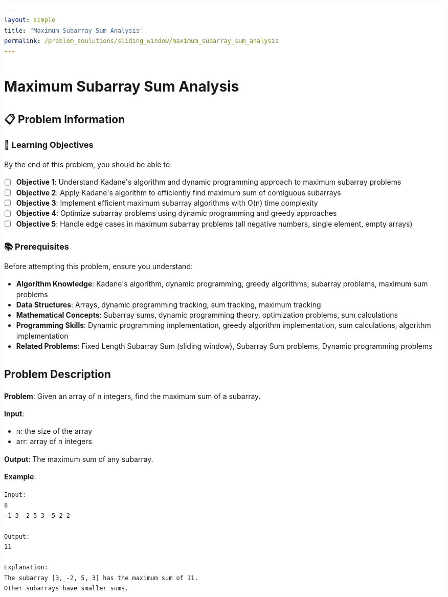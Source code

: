 ```yaml
---
layout: simple
title: "Maximum Subarray Sum Analysis"
permalink: /problem_soulutions/sliding_window/maximum_subarray_sum_analysis
---
```



# Maximum Subarray Sum Analysis

## 📋 Problem Information

### 🎯 **Learning Objectives**
By the end of this problem, you should be able to:
- [ ] **Objective 1**: Understand Kadane's algorithm and dynamic programming approach to maximum subarray problems
- [ ] **Objective 2**: Apply Kadane's algorithm to efficiently find maximum sum of contiguous subarrays
- [ ] **Objective 3**: Implement efficient maximum subarray algorithms with O(n) time complexity
- [ ] **Objective 4**: Optimize subarray problems using dynamic programming and greedy approaches
- [ ] **Objective 5**: Handle edge cases in maximum subarray problems (all negative numbers, single element, empty arrays)

### 📚 **Prerequisites**
Before attempting this problem, ensure you understand:
- **Algorithm Knowledge**: Kadane's algorithm, dynamic programming, greedy algorithms, subarray problems, maximum sum problems
- **Data Structures**: Arrays, dynamic programming tracking, sum tracking, maximum tracking
- **Mathematical Concepts**: Subarray sums, dynamic programming theory, optimization problems, sum calculations
- **Programming Skills**: Dynamic programming implementation, greedy algorithm implementation, sum calculations, algorithm implementation
- **Related Problems**: Fixed Length Subarray Sum (sliding window), Subarray Sum problems, Dynamic programming problems

## Problem Description

**Problem**: Given an array of n integers, find the maximum sum of a subarray.

**Input**: 
- n: the size of the array
- arr: array of n integers

**Output**: The maximum sum of any subarray.

**Example**:
```
Input:
8
-1 3 -2 5 3 -5 2 2

Output:
11

Explanation: 
The subarray [3, -2, 5, 3] has the maximum sum of 11.
Other subarrays have smaller sums.
```

